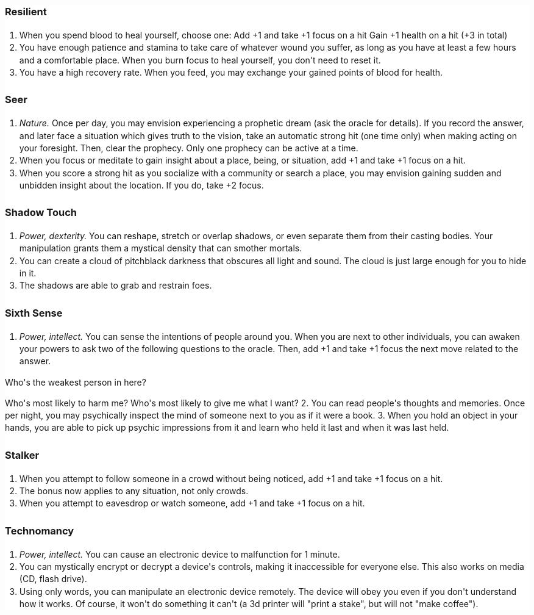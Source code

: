 ### Resilient

1. When you spend blood to heal yourself, choose one:
 Add +1 and take +1 focus on a hit Gain +1 health on a hit (+3 in total)
2. You have enough patience and stamina to take care of whatever wound you suffer, as long as you have at least a few hours and a comfortable place. When you burn focus to heal yourself, you don't need to reset it.
3. You have a high recovery rate. When you feed, you may exchange your gained points of blood for health.

### Seer

1. *Nature.* Once per day, you may envision experiencing a prophetic dream (ask the oracle for details). If you record the answer, and later face a situation which gives truth to the vision, take an automatic strong hit (one time only) when making acting on your foresight. Then, clear the prophecy. Only one prophecy can be active at a time.
2. When you focus or meditate to gain insight about a place, being, or situation, add +1 and take +1 focus on a hit.
3. When you score a strong hit as you socialize with a community or search a place, you may envision gaining sudden and unbidden insight about the location. If you do, take +2 focus.

### Shadow Touch

1. *Power, dexterity.* You can reshape, stretch or overlap shadows, or even separate them from their casting bodies. Your manipulation grants them a mystical density that can smother mortals.
2. You can create a cloud of pitchblack darkness that obscures all light and sound. The cloud is just large enough for you to hide in it.
3. The shadows are able to grab and restrain foes.

### Sixth Sense

1. *Power, intellect.* You can sense the intentions of people around you. When you are next to other individuals, you can awaken your powers to ask two of the following questions to the oracle. Then, add +1 and take +1 focus the next move related to the answer.

 Who's the weakest person in here?

 Who's most likely to harm me? Who's most likely to give me what I want?
2. You can read people's thoughts and memories. Once per night, you may psychically inspect the mind of someone next to you as if it were a book.
3. When you hold an object in your hands, you are able to pick up psychic impressions from it and learn who held it last and when it was last held.

### Stalker

1. When you attempt to follow someone in a crowd without being noticed, add +1 and take +1 focus on a hit.
2. The bonus now applies to any situation, not only crowds.
3. When you attempt to eavesdrop or watch someone, add +1 and take +1 focus on a hit.

### Technomancy

1. *Power, intellect.* You can cause an electronic device to malfunction for 1 minute.
2. You can mystically encrypt or decrypt a device's controls, making it inaccessible for everyone else. This also works on media (CD, flash drive).
3. Using only words, you can manipulate an electronic device remotely. The device will obey you even if you don't understand how it works. Of course, it won't do something it can't (a 3d printer will "print a stake", but will not "make coffee").
